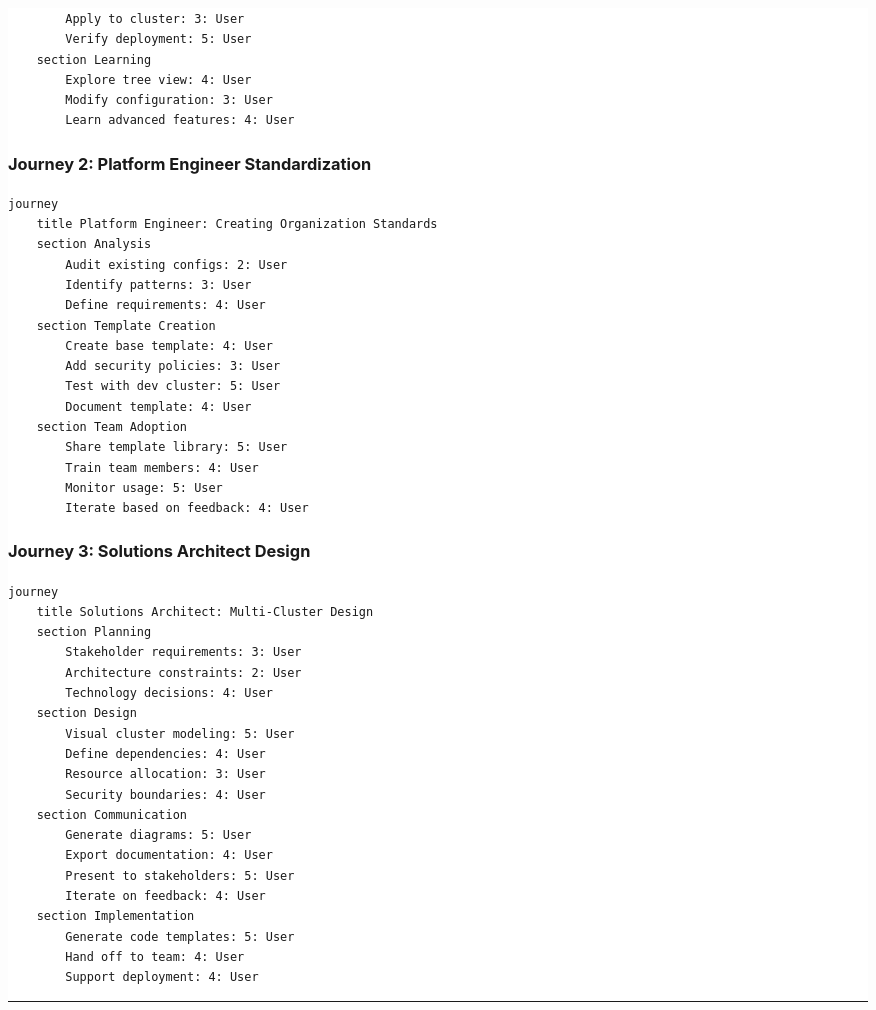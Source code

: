 ```mermaid
        Apply to cluster: 3: User
        Verify deployment: 5: User
    section Learning
        Explore tree view: 4: User
        Modify configuration: 3: User
        Learn advanced features: 4: User
```

### **Journey 2: Platform Engineer Standardization**

```mermaid
journey
    title Platform Engineer: Creating Organization Standards
    section Analysis
        Audit existing configs: 2: User
        Identify patterns: 3: User
        Define requirements: 4: User
    section Template Creation
        Create base template: 4: User
        Add security policies: 3: User
        Test with dev cluster: 5: User
        Document template: 4: User
    section Team Adoption
        Share template library: 5: User
        Train team members: 4: User
        Monitor usage: 5: User
        Iterate based on feedback: 4: User
```

### **Journey 3: Solutions Architect Design**

```mermaid
journey
    title Solutions Architect: Multi-Cluster Design
    section Planning
        Stakeholder requirements: 3: User
        Architecture constraints: 2: User
        Technology decisions: 4: User
    section Design
        Visual cluster modeling: 5: User
        Define dependencies: 4: User
        Resource allocation: 3: User
        Security boundaries: 4: User
    section Communication
        Generate diagrams: 5: User
        Export documentation: 4: User
        Present to stakeholders: 5: User
        Iterate on feedback: 4: User
    section Implementation
        Generate code templates: 5: User
        Hand off to team: 4: User
        Support deployment: 4: User
```

---